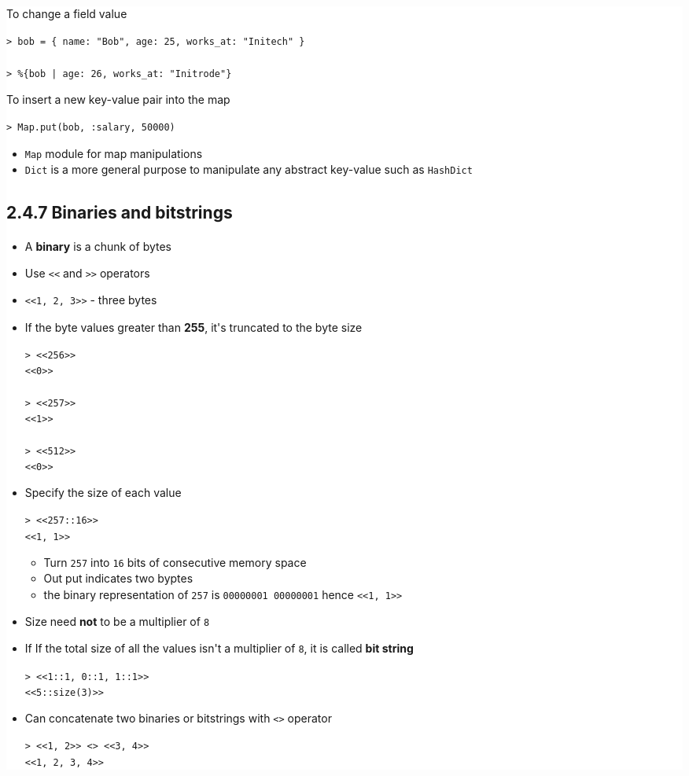 To change a field value

```
> bob = { name: "Bob", age: 25, works_at: "Initech" }

> %{bob | age: 26, works_at: "Initrode"}
```

To insert a new key-value pair into the map


```
> Map.put(bob, :salary, 50000)

```
    
* `Map` module for map manipulations
* `Dict` is a more general purpose to manipulate any abstract key-value such as `HashDict`

## 2.4.7 Binaries and bitstrings

* A **binary** is a chunk of bytes
* Use `<<` and `>>` operators

* `<<1, 2, 3>>` - three bytes
* If the byte values greater than **255**, it's truncated to the byte size

    ```
    > <<256>>
    <<0>>
    
    > <<257>>
    <<1>>
    
    > <<512>>
    <<0>>
    ```
* Specify the size of each value
    
    ```
    > <<257::16>>
    <<1, 1>>
    ```
    * Turn `257` into `16` bits of consecutive memory space
    * Out put indicates two byptes
    * the binary representation of `257` is `00000001 00000001` hence `<<1, 1>>`

* Size need **not** to be a multiplier of `8`
* If If the total size of all the values isn't a multiplier of `8`, it is called **bit string**

    ```
    > <<1::1, 0::1, 1::1>>
    <<5::size(3)>>
    ```
* Can concatenate two binaries or bitstrings with `<>` operator

    ```
    > <<1, 2>> <> <<3, 4>>
    <<1, 2, 3, 4>>
    ```
